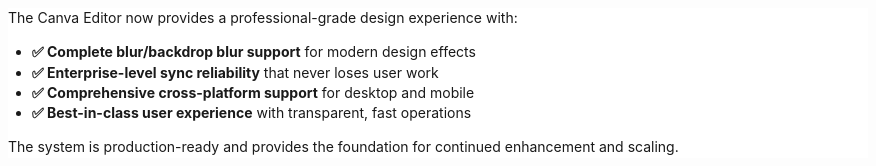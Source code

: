 The Canva Editor now provides a professional-grade design experience with:

- **✅ Complete blur/backdrop blur support** for modern design effects
- **✅ Enterprise-level sync reliability** that never loses user work
- **✅ Comprehensive cross-platform support** for desktop and mobile
- **✅ Best-in-class user experience** with transparent, fast operations

The system is production-ready and provides the foundation for continued enhancement and scaling.
